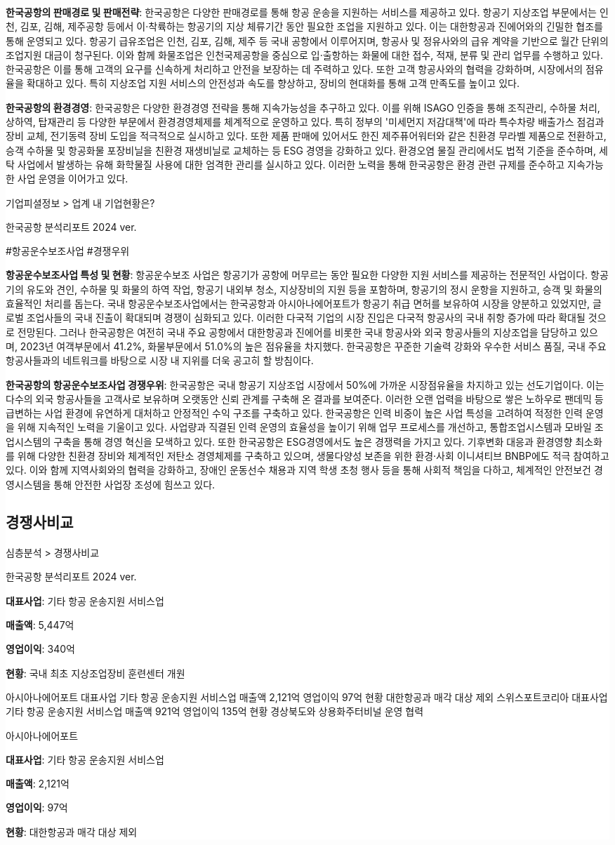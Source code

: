 **한국공항의 판매경로 및 판매전략**: 한국공항은 다양한 판매경로를 통해 항공 운송을 지원하는 서비스를 제공하고 있다. 항공기 지상조업 부문에서는 인천, 김포, 김해, 제주공항 등에서 이·착륙하는 항공기의 지상 체류기간 동안 필요한 조업을 지원하고 있다. 이는 대한항공과 진에어와의 긴밀한 협조를 통해 운영되고 있다. 항공기 급유조업은 인천, 김포, 김해, 제주 등 국내 공항에서 이루어지며, 항공사 및 정유사와의 급유 계약을 기반으로 월간 단위의 조업지원 대금이 청구된다. 이와 함께 화물조업은 인천국제공항을 중심으로 입·출항하는 화물에 대한 접수, 적재, 분류 및 관리 업무를 수행하고 있다. 한국공항은 이를 통해 고객의 요구를 신속하게 처리하고 안전을 보장하는 데 주력하고 있다. 또한 고객 항공사와의 협력을 강화하며, 시장에서의 점유율을 확대하고 있다. 특히 지상조업 지원 서비스의 안전성과 속도를 향상하고, 장비의 현대화를 통해 고객 만족도를 높이고 있다.

**한국공항의 환경경영**: 한국공항은 다양한 환경경영 전략을 통해 지속가능성을 추구하고 있다. 이를 위해 ISAGO 인증을 통해 조직관리, 수하물 처리, 상하역, 탑재관리 등 다양한 부문에서 환경경영체제를 체계적으로 운영하고 있다. 특히 정부의 '미세먼지 저감대책'에 따라 특수차량 배출가스 점검과 장비 교체, 전기동력 장비 도입을 적극적으로 실시하고 있다. 또한 제품 판매에 있어서도 한진 제주퓨어워터와 같은 친환경 무라벨 제품으로 전환하고, 승객 수하물 및 항공화물 포장비닐을 친환경 재생비닐로 교체하는 등 ESG 경영을 강화하고 있다. 환경오염 물질 관리에서도 법적 기준을 준수하며, 세탁 사업에서 발생하는 유해 화학물질 사용에 대한 엄격한 관리를 실시하고 있다. 이러한 노력을 통해 한국공항은 환경 관련 규제를 준수하고 지속가능한 사업 운영을 이어가고 있다.

기업피셜정보 > 업계 내 기업현황은?

한국공항 분석리포트 2024 ver.

#항공운수보조사업 #경쟁우위

**항공운수보조사업 특성 및 현황**: 항공운수보조 사업은 항공기가 공항에 머무르는 동안 필요한 다양한 지원 서비스를 제공하는 전문적인 사업이다. 항공기의 유도와 견인, 수하물 및 화물의 하역 작업, 항공기 내외부 청소, 지상장비의 지원 등을 포함하며, 항공기의 정시 운항을 지원하고, 승객 및 화물의 효율적인 처리를 돕는다. 국내 항공운수보조사업에서는 한국공항과 아시아나에어포트가 항공기 취급 면허를 보유하여 시장을 양분하고 있었지만, 글로벌 조업사들의 국내 진출이 확대되며 경쟁이 심화되고 있다. 이러한 다국적 기업의 시장 진입은 다국적 항공사의 국내 취항 증가에 따라 확대될 것으로 전망된다. 그러나 한국공항은 여전히 국내 주요 공항에서 대한항공과 진에어를 비롯한 국내 항공사와 외국 항공사들의 지상조업을 담당하고 있으며, 2023년 여객부문에서 41.2%, 화물부문에서 51.0%의 높은 점유율을 차지했다. 한국공항은 꾸준한 기술력 강화와 우수한 서비스 품질, 국내 주요 항공사들과의 네트워크를 바탕으로 시장 내 지위를 더욱 공고히 할 방침이다.

**한국공항의 항공운수보조사업 경쟁우위**: 한국공항은 국내 항공기 지상조업 시장에서 50%에 가까운 시장점유율을 차지하고 있는 선도기업이다. 이는 다수의 외국 항공사들을 고객사로 보유하며 오랫동안 신뢰 관계를 구축해 온 결과를 보여준다. 이러한 오랜 업력을 바탕으로 쌓은 노하우로 팬데믹 등 급변하는 사업 환경에 유연하게 대처하고 안정적인 수익 구조를 구축하고 있다. 한국공항은 인력 비중이 높은 사업 특성을 고려하여 적정한 인력 운영을 위해 지속적인 노력을 기울이고 있다. 사업량과 직결된 인력 운영의 효율성을 높이기 위해 업무 프로세스를 개선하고, 통합조업시스템과 모바일 조업시스템의 구축을 통해 경영 혁신을 모색하고 있다. 또한 한국공항은 ESG경영에서도 높은 경쟁력을 가지고 있다. 기후변화 대응과 환경영향 최소화를 위해 다양한 친환경 장비와 체계적인 저탄소 경영체제를 구축하고 있으며, 생물다양성 보존을 위한 환경·사회 이니셔티브 BNBP에도 적극 참여하고 있다. 이와 함께 지역사회와의 협력을 강화하고, 장애인 운동선수 채용과 지역 학생 초청 행사 등을 통해 사회적 책임을 다하고, 체계적인 안전보건 경영시스템을 통해 안전한 사업장 조성에 힘쓰고 있다.

## 경쟁사비교

심층분석 > 경쟁사비교

한국공항 분석리포트 2024 ver.

**대표사업**: 기타 항공 운송지원 서비스업

**매출액**: 5,447억

**영업이익**: 340억

**현황**: 국내 최초 지상조업장비 훈련센터 개원

아시아나에어포트  대표사업 기타 항공 운송지원 서비스업 매출액 2,121억 영업이익 97억 현황 대한항공과 매각 대상 제외
스위스포트코리아  대표사업 기타 항공 운송지원 서비스업 매출액 921억 영업이익 135억 현황 경상북도와 상용화주터비널 운영 협력

아시아나에어포트

**대표사업**: 기타 항공 운송지원 서비스업

**매출액**: 2,121억

**영업이익**: 97억

**현황**: 대한항공과 매각 대상 제외
